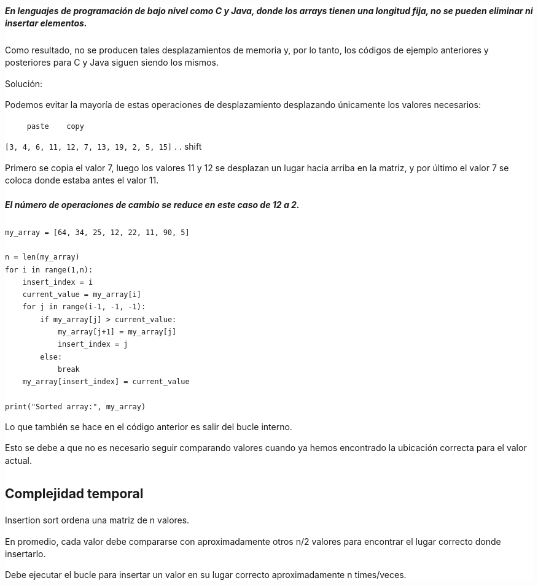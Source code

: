 ##### En lenguajes de programación de bajo nivel como C y Java, donde los arrays tienen una longitud fija, no se pueden eliminar ni insertar elementos.

Como resultado, no se producen tales desplazamientos de memoria y, por lo tanto, los códigos de ejemplo anteriores y posteriores para C y Java siguen siendo los mismos.


Solución:

Podemos evitar la mayoría de estas operaciones de desplazamiento desplazando únicamente los valores necesarios:

         paste    copy
`[3, 4, 6, 11, 12, 7, 13, 19, 2, 5, 15]`
           .   . shift

Primero se copia el valor 7, luego los valores 11 y 12 se desplazan un lugar hacia arriba en la matriz, y por último el valor 7 se coloca donde estaba antes el valor 11.

##### El número de operaciones de cambio se reduce en este caso de 12 a 2.

```
my_array = [64, 34, 25, 12, 22, 11, 90, 5]

n = len(my_array)
for i in range(1,n):
    insert_index = i
    current_value = my_array[i]
    for j in range(i-1, -1, -1):
        if my_array[j] > current_value:
            my_array[j+1] = my_array[j]
            insert_index = j
        else:
            break
    my_array[insert_index] = current_value

print("Sorted array:", my_array)

```

Lo que también se hace en el código anterior es salir del bucle interno. 

Esto se debe a que no es necesario seguir comparando valores cuando ya hemos encontrado la ubicación correcta para el valor actual.


## Complejidad temporal 

Insertion sort ordena una matriz de n valores.

En promedio, cada valor debe compararse con aproximadamente otros n/2 valores para encontrar el lugar correcto donde insertarlo.

Debe ejecutar el bucle para insertar un valor en su lugar correcto aproximadamente n times/veces.
